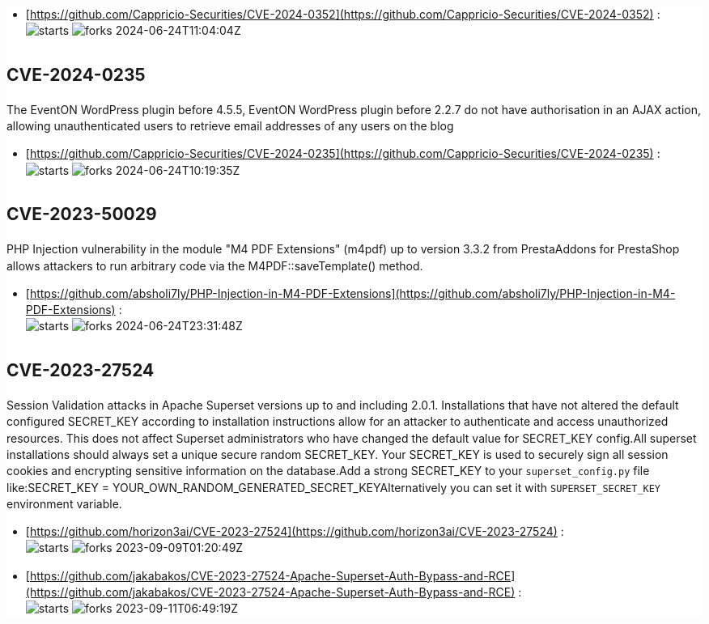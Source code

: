 - [https://github.com/Cappricio-Securities/CVE-2024-0352](https://github.com/Cappricio-Securities/CVE-2024-0352) :  
![starts](https://img.shields.io/github/stars/Cappricio-Securities/CVE-2024-0352.svg) 
![forks](https://img.shields.io/github/forks/Cappricio-Securities/CVE-2024-0352.svg) 
2024-06-24T11:04:04Z

## CVE-2024-0235
 The EventON WordPress plugin before 4.5.5, EventON WordPress plugin before 2.2.7 do not have authorisation in an AJAX action, allowing unauthenticated users to retrieve email addresses of any users on the blog

- [https://github.com/Cappricio-Securities/CVE-2024-0235](https://github.com/Cappricio-Securities/CVE-2024-0235) :  
![starts](https://img.shields.io/github/stars/Cappricio-Securities/CVE-2024-0235.svg) 
![forks](https://img.shields.io/github/forks/Cappricio-Securities/CVE-2024-0235.svg) 
2024-06-24T10:19:35Z

## CVE-2023-50029
 PHP Injection vulnerability in the module "M4 PDF Extensions" (m4pdf) up to version 3.3.2 from PrestaAddons for PrestaShop allows attackers to run arbitrary code via the M4PDF::saveTemplate() method.

- [https://github.com/absholi7ly/PHP-Injection-in-M4-PDF-Extensions](https://github.com/absholi7ly/PHP-Injection-in-M4-PDF-Extensions) :  
![starts](https://img.shields.io/github/stars/absholi7ly/PHP-Injection-in-M4-PDF-Extensions.svg) 
![forks](https://img.shields.io/github/forks/absholi7ly/PHP-Injection-in-M4-PDF-Extensions.svg) 
2024-06-24T23:31:48Z

## CVE-2023-27524
 Session Validation attacks in Apache Superset versions up to and including 2.0.1. Installations that have not altered the default configured SECRET_KEY according to installation instructions allow for an attacker to authenticate and access unauthorized resources. This does not affect Superset administrators who have changed the default value for SECRET_KEY config.All superset installations should always set a unique secure random SECRET_KEY. Your SECRET_KEY is used to securely sign all session cookies and encrypting sensitive information on the database.Add a strong SECRET_KEY to your `superset_config.py` file like:SECRET_KEY = YOUR_OWN_RANDOM_GENERATED_SECRET_KEYAlternatively you can set it with `SUPERSET_SECRET_KEY` environment variable.

- [https://github.com/horizon3ai/CVE-2023-27524](https://github.com/horizon3ai/CVE-2023-27524) :  
![starts](https://img.shields.io/github/stars/horizon3ai/CVE-2023-27524.svg) 
![forks](https://img.shields.io/github/forks/horizon3ai/CVE-2023-27524.svg) 
2023-09-09T01:20:49Z

- [https://github.com/jakabakos/CVE-2023-27524-Apache-Superset-Auth-Bypass-and-RCE](https://github.com/jakabakos/CVE-2023-27524-Apache-Superset-Auth-Bypass-and-RCE) :  
![starts](https://img.shields.io/github/stars/jakabakos/CVE-2023-27524-Apache-Superset-Auth-Bypass-and-RCE.svg) 
![forks](https://img.shields.io/github/forks/jakabakos/CVE-2023-27524-Apache-Superset-Auth-Bypass-and-RCE.svg) 
2023-09-11T06:49:19Z
